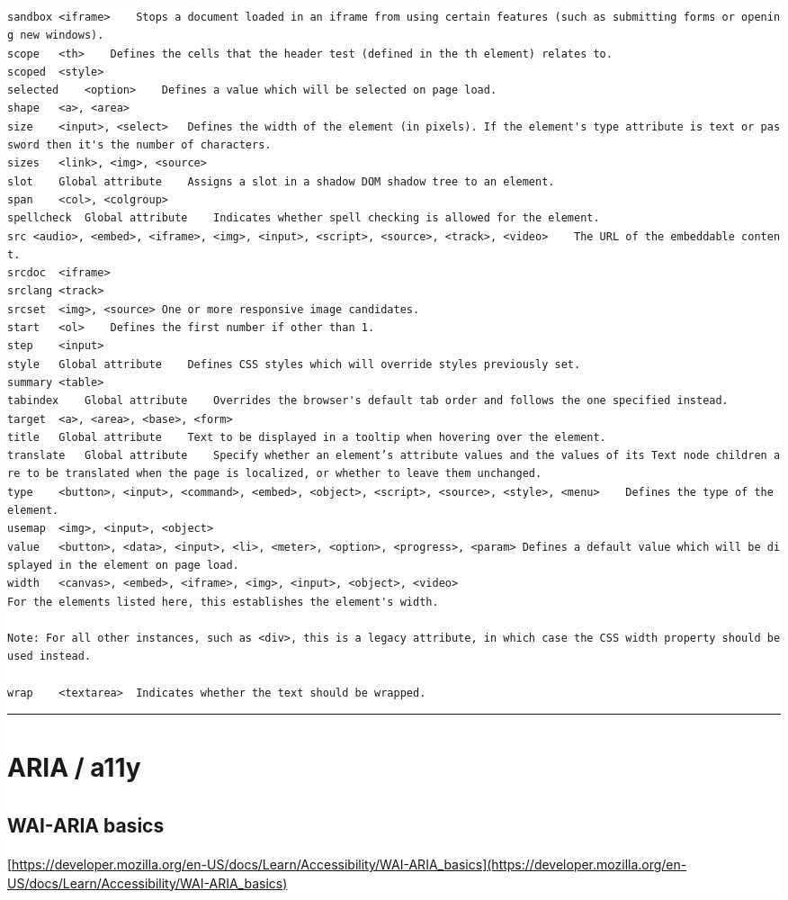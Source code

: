 ```
sandbox	<iframe>	Stops a document loaded in an iframe from using certain features (such as submitting forms or opening new windows).
scope	<th>	Defines the cells that the header test (defined in the th element) relates to.
scoped	<style>
selected	<option>	Defines a value which will be selected on page load.
shape	<a>, <area>
size	<input>, <select>	Defines the width of the element (in pixels). If the element's type attribute is text or password then it's the number of characters.
sizes	<link>, <img>, <source>
slot	Global attribute	Assigns a slot in a shadow DOM shadow tree to an element.
span	<col>, <colgroup>
spellcheck	Global attribute	Indicates whether spell checking is allowed for the element.
src	<audio>, <embed>, <iframe>, <img>, <input>, <script>, <source>, <track>, <video>	The URL of the embeddable content.
srcdoc	<iframe>
srclang	<track>
srcset	<img>, <source>	One or more responsive image candidates.
start	<ol>	Defines the first number if other than 1.
step	<input>
style	Global attribute	Defines CSS styles which will override styles previously set.
summary	<table>
tabindex	Global attribute	Overrides the browser's default tab order and follows the one specified instead.
target	<a>, <area>, <base>, <form>
title	Global attribute	Text to be displayed in a tooltip when hovering over the element.
translate	Global attribute	Specify whether an element’s attribute values and the values of its Text node children are to be translated when the page is localized, or whether to leave them unchanged.
type	<button>, <input>, <command>, <embed>, <object>, <script>, <source>, <style>, <menu>	Defines the type of the element.
usemap	<img>, <input>, <object>
value	<button>, <data>, <input>, <li>, <meter>, <option>, <progress>, <param>	Defines a default value which will be displayed in the element on page load.
width	<canvas>, <embed>, <iframe>, <img>, <input>, <object>, <video>
For the elements listed here, this establishes the element's width.

Note: For all other instances, such as <div>, this is a legacy attribute, in which case the CSS width property should be used instead.

wrap	<textarea>	Indicates whether the text should be wrapped.
```

---

# ARIA / a11y

## WAI-ARIA basics

[https://developer.mozilla.org/en-US/docs/Learn/Accessibility/WAI-ARIA_basics](https://developer.mozilla.org/en-US/docs/Learn/Accessibility/WAI-ARIA_basics)
